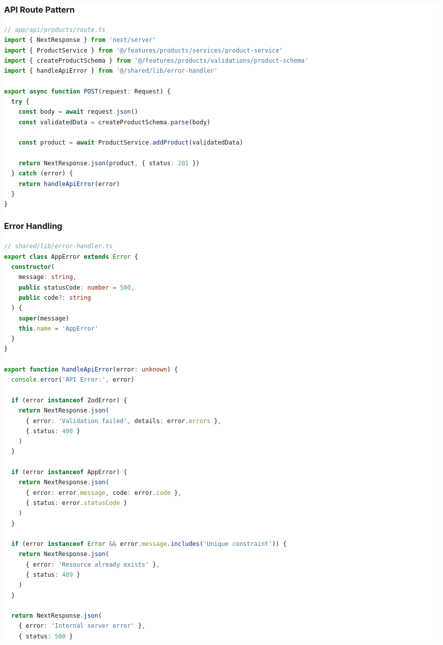 
### API Route Pattern
```typescript
// app/api/products/route.ts
import { NextResponse } from 'next/server'
import { ProductService } from '@/features/products/services/product-service'
import { createProductSchema } from '@/features/products/validations/product-schema'
import { handleApiError } from '@/shared/lib/error-handler'

export async function POST(request: Request) {
  try {
    const body = await request.json()
    const validatedData = createProductSchema.parse(body)
    
    const product = await ProductService.addProduct(validatedData)
    
    return NextResponse.json(product, { status: 201 })
  } catch (error) {
    return handleApiError(error)
  }
}
```

### Error Handling
```typescript
// shared/lib/error-handler.ts
export class AppError extends Error {
  constructor(
    message: string,
    public statusCode: number = 500,
    public code?: string
  ) {
    super(message)
    this.name = 'AppError'
  }
}

export function handleApiError(error: unknown) {
  console.error('API Error:', error)

  if (error instanceof ZodError) {
    return NextResponse.json(
      { error: 'Validation failed', details: error.errors },
      { status: 400 }
    )
  }

  if (error instanceof AppError) {
    return NextResponse.json(
      { error: error.message, code: error.code },
      { status: error.statusCode }
    )
  }

  if (error instanceof Error && error.message.includes('Unique constraint')) {
    return NextResponse.json(
      { error: 'Resource already exists' },
      { status: 409 }
    )
  }

  return NextResponse.json(
    { error: 'Internal server error' },
    { status: 500 }
```